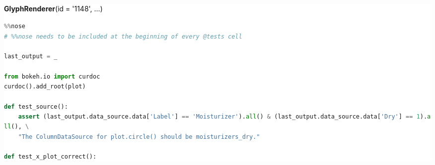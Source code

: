 <div style="display: table;"><div style="display: table-row;"><div style="display: table-cell;"><b title="bokeh.models.renderers.GlyphRenderer">GlyphRenderer</b>(</div><div style="display: table-cell;">id&nbsp;=&nbsp;'1148', <span id="1151" style="cursor: pointer;">&hellip;)</span></div></div><div class="1150" style="display: none;"><div style="display: table-cell;"></div><div style="display: table-cell;">data_source&nbsp;=&nbsp;ColumnDataSource(id='1110', ...),</div></div><div class="1150" style="display: none;"><div style="display: table-cell;"></div><div style="display: table-cell;">glyph&nbsp;=&nbsp;Circle(id='1146', ...),</div></div><div class="1150" style="display: none;"><div style="display: table-cell;"></div><div style="display: table-cell;">hover_glyph&nbsp;=&nbsp;None,</div></div><div class="1150" style="display: none;"><div style="display: table-cell;"></div><div style="display: table-cell;">js_event_callbacks&nbsp;=&nbsp;{},</div></div><div class="1150" style="display: none;"><div style="display: table-cell;"></div><div style="display: table-cell;">js_property_callbacks&nbsp;=&nbsp;{},</div></div><div class="1150" style="display: none;"><div style="display: table-cell;"></div><div style="display: table-cell;">level&nbsp;=&nbsp;'glyph',</div></div><div class="1150" style="display: none;"><div style="display: table-cell;"></div><div style="display: table-cell;">muted&nbsp;=&nbsp;False,</div></div><div class="1150" style="display: none;"><div style="display: table-cell;"></div><div style="display: table-cell;">muted_glyph&nbsp;=&nbsp;None,</div></div><div class="1150" style="display: none;"><div style="display: table-cell;"></div><div style="display: table-cell;">name&nbsp;=&nbsp;None,</div></div><div class="1150" style="display: none;"><div style="display: table-cell;"></div><div style="display: table-cell;">nonselection_glyph&nbsp;=&nbsp;Circle(id='1147', ...),</div></div><div class="1150" style="display: none;"><div style="display: table-cell;"></div><div style="display: table-cell;">selection_glyph&nbsp;=&nbsp;None,</div></div><div class="1150" style="display: none;"><div style="display: table-cell;"></div><div style="display: table-cell;">subscribed_events&nbsp;=&nbsp;[],</div></div><div class="1150" style="display: none;"><div style="display: table-cell;"></div><div style="display: table-cell;">tags&nbsp;=&nbsp;[],</div></div><div class="1150" style="display: none;"><div style="display: table-cell;"></div><div style="display: table-cell;">view&nbsp;=&nbsp;CDSView(id='1149', ...),</div></div><div class="1150" style="display: none;"><div style="display: table-cell;"></div><div style="display: table-cell;">visible&nbsp;=&nbsp;True,</div></div><div class="1150" style="display: none;"><div style="display: table-cell;"></div><div style="display: table-cell;">x_range_name&nbsp;=&nbsp;'default',</div></div><div class="1150" style="display: none;"><div style="display: table-cell;"></div><div style="display: table-cell;">y_range_name&nbsp;=&nbsp;'default')</div></div></div>
<script>
(function() {
  var expanded = false;
  var ellipsis = document.getElementById("1151");
  ellipsis.addEventListener("click", function() {
    var rows = document.getElementsByClassName("1150");
    for (var i = 0; i < rows.length; i++) {
      var el = rows[i];
      el.style.display = expanded ? "none" : "table-row";
    }
    ellipsis.innerHTML = expanded ? "&hellip;)" : "&lsaquo;&lsaquo;&lsaquo;";
    expanded = !expanded;
  });
})();
</script>





```python
%%nose
# %%nose needs to be included at the beginning of every @tests cell

last_output = _

from bokeh.io import curdoc
curdoc().add_root(plot)

def test_source():
    assert (last_output.data_source.data['Label'] == 'Moisturizer').all() & (last_output.data_source.data['Dry'] == 1).all(), \
    "The ColumnDataSource for plot.circle() should be moisturizers_dry."

def test_x_plot_correct():
```